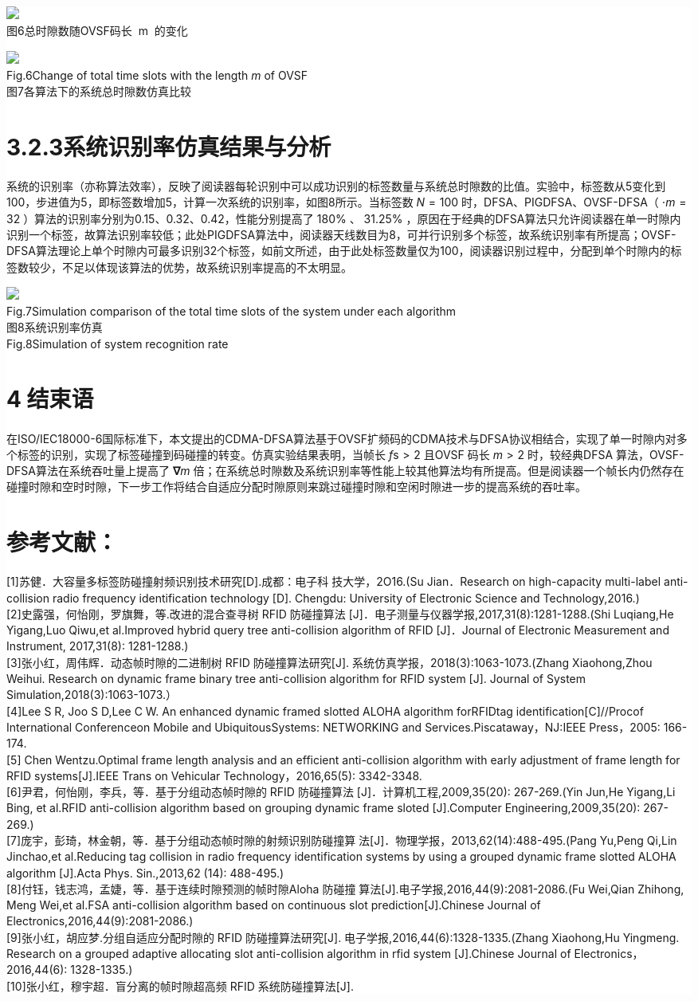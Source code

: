 ![](images/0b0645b19a5907b379849ad682d9ccda8dd36935f837d53e59600ee5d8f2d76d.jpg)  
图6总时隙数随OVSF码长 $\mathrm { ~ m ~ }$ 的变化

![](images/994b76bb8d42266e6a5c4cbb681da23b09c7964121d165dd30028b1567ca2080.jpg)  
Fig.6Change of total time slots with the length $m$ of OVSF   
图7各算法下的系统总时隙数仿真比较

# 3.2.3系统识别率仿真结果与分析

系统的识别率（亦称算法效率），反映了阅读器每轮识别中可以成功识别的标签数量与系统总时隙数的比值。实验中，标签数从5变化到100，步进值为5，即标签数增加5，计算一次系统的识别率，如图8所示。当标签数 $N { = } 1 0 0$ 时，DFSA、PIGDFSA、OVSF-DFSA（ $\scriptstyle { \cdot } m = 3 2$ ）算法的识别率分别为0.15、0.32、0.42，性能分别提高了 $1 8 0 \%$ 、 $3 1 . 2 5 \%$ ，原因在于经典的DFSA算法只允许阅读器在单一时隙内识别一个标签，故算法识别率较低；此处PIGDFSA算法中，阅读器天线数目为8，可并行识别多个标签，故系统识别率有所提高；OVSF-DFSA算法理论上单个时隙内可最多识别32个标签，如前文所述，由于此处标签数量仅为100，阅读器识别过程中，分配到单个时隙内的标签数较少，不足以体现该算法的优势，故系统识别率提高的不太明显。

![](images/a6e9bd1c8f8a9ac07598997d57e1ac885e93d8f87092c772073677da860dca6c.jpg)  
Fig.7Simulation comparison of the total time slots of the system under each algorithm   
图8系统识别率仿真  
Fig.8Simulation of system recognition rate

# 4 结束语

在ISO/IEC18000-6国际标准下，本文提出的CDMA-DFSA算法基于OVSF扩频码的CDMA技术与DFSA协议相结合，实现了单一时隙内对多个标签的识别，实现了标签碰撞到码碰撞的转变。仿真实验结果表明，当帧长 $f \mathrm { s } { > } 2$ 且OVSF 码长 $m { > } 2$ 时，较经典DFSA 算法，OVSF-DFSA算法在系统吞吐量上提高了 $\mathbf { \nabla } m$ 倍；在系统总时隙数及系统识别率等性能上较其他算法均有所提高。但是阅读器一个帧长内仍然存在碰撞时隙和空时时隙，下一步工作将结合自适应分配时隙原则来跳过碰撞时隙和空闲时隙进一步的提高系统的吞吐率。

# 参考文献：

[1]苏健．大容量多标签防碰撞射频识别技术研究[D].成都：电子科 技大学，2O16.(Su Jian．Research on high-capacity multi-label anti-collision radio frequency identification technology [D]. Chengdu: University of Electronic Science and Technology,2016.)   
[2]史露强，何怡刚，罗旗舞，等.改进的混合查寻树 RFID 防碰撞算法 [J]．电子测量与仪器学报,2017,31(8):1281-1288.(Shi Luqiang,He Yigang,Luo Qiwu,et al.Improved hybrid query tree anti-collision algorithm of RFID [J]．Journal of Electronic Measurement and Instrument, 2017,31(8): 1281-1288.)   
[3]张小红，周伟辉．动态帧时隙的二进制树 RFID 防碰撞算法研究[J]. 系统仿真学报，2018(3):1063-1073.(Zhang Xiaohong,Zhou Weihui. Research on dynamic frame binary tree anti-collision algorithm for RFID system [J]. Journal of System Simulation,2018(3):1063-1073.）   
[4]Lee S R, Joo S D,Lee C W. An enhanced dynamic framed slotted ALOHA algorithm forRFIDtag identification[C]//Procof International Conferenceon Mobile and UbiquitousSystems: NETWORKING and Services.Piscataway，NJ:IEEE Press，2005: 166-174.   
[5] Chen Wentzu.Optimal frame length analysis and an efficient anti-collision algorithm with early adjustment of frame length for RFID systems[J].IEEE Trans on Vehicular Technology，2016,65(5): 3342-3348.   
[6]尹君，何怡刚，李兵，等．基于分组动态帧时隙的 RFID 防碰撞算法 [J]．计算机工程,2009,35(20): 267-269.(Yin Jun,He Yigang,Li Bing, et al.RFID anti-collision algorithm based on grouping dynamic frame sloted [J].Computer Engineering,2009,35(20): 267-269.)   
[7]庞宇，彭琦，林金朝，等．基于分组动态帧时隙的射频识别防碰撞算 法[J]．物理学报，2013,62(14):488-495.(Pang Yu,Peng Qi,Lin Jinchao,et al.Reducing tag collision in radio frequency identification systems by using a grouped dynamic frame slotted ALOHA algorithm [J].Acta Phys. Sin.,2013,62 (14): 488-495.)   
[8]付钰，钱志鸿，孟婕，等．基于连续时隙预测的帧时隙Aloha 防碰撞 算法[J].电子学报,2016,44(9):2081-2086.(Fu Wei,Qian Zhihong, Meng Wei,et al.FSA anti-collision algorithm based on continuous slot prediction[J].Chinese Journal of Electronics,2016,44(9):2081-2086.)   
[9]张小红，胡应梦.分组自适应分配时隙的 RFID 防碰撞算法研究[J]. 电子学报,2016,44(6):1328-1335.(Zhang Xiaohong,Hu Yingmeng. Research on a grouped adaptive allocating slot anti-collision algorithm in rfid system [J].Chinese Journal of Electronics，2016,44(6): 1328-1335.)   
[10]张小红，穆宇超．盲分离的帧时隙超高频 RFID 系统防碰撞算法[J].
